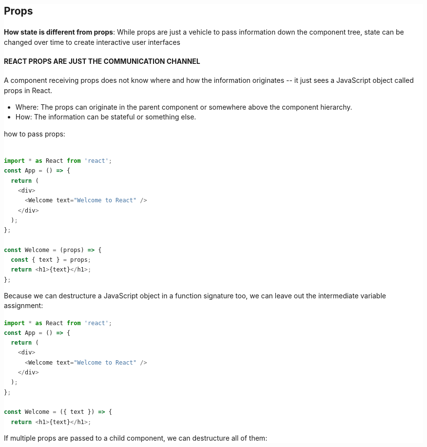 

## Props

**How state is different from props**: While props are just a vehicle to pass information down the component tree, state can be changed over time to create interactive user interfaces

#### REACT PROPS ARE JUST THE COMMUNICATION CHANNEL

A component receiving props does not know where and how the information originates -- it just sees a JavaScript object called props in React.

-   Where: The props can originate in the parent component or somewhere above the component hierarchy.
-   How: The information can be stateful or something else.


how to pass props:

```js

import * as React from 'react';
const App = () => {
  return (
    <div>
      <Welcome text="Welcome to React" />
    </div>
  );
};

const Welcome = (props) => {
  const { text } = props;
  return <h1>{text}</h1>;
};
```



Because we can destructure a JavaScript object in a function signature too, we can leave out the intermediate variable assignment:

```js
import * as React from 'react';
const App = () => {
  return (
    <div>
      <Welcome text="Welcome to React" />
    </div>
  );
};

const Welcome = ({ text }) => {
  return <h1>{text}</h1>;
```


If multiple props are passed to a child component, we can destructure all of them:
